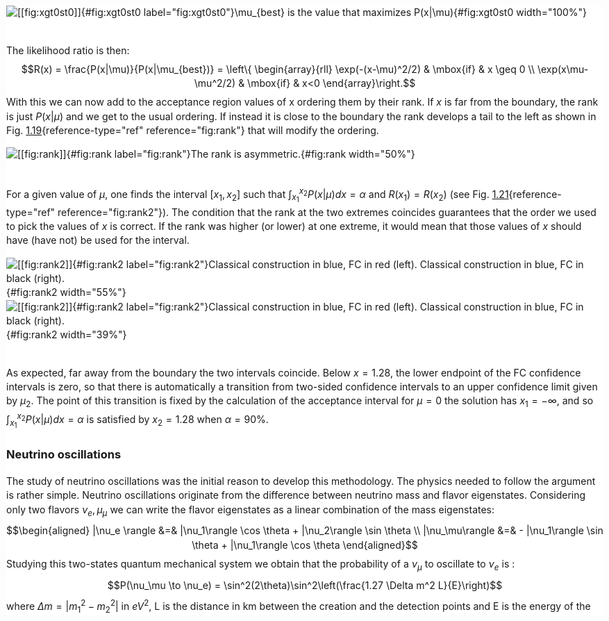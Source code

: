 ![[\[fig:xgt0st0\]]{#fig:xgt0st0 label="fig:xgt0st0"}$\mu_{best}$ is the
value that maximizes
$P(x|\mu)$](Section9Bilder/xgt0st0.png){#fig:xgt0st0 width="100%"}

\
The likelihood ratio is then:
$$R(x) = \frac{P(x|\mu)}{P(x|\mu_{best})} =
             \left\{
             \begin{array}{rll}
                   \exp(-(x-\mu)^2/2) & \mbox{if} & x \geq 0 \\
                   \exp(x\mu-\mu^2/2) & \mbox{if} & x<0
             \end{array}\right.$$ With this we can now add to the
acceptance region values of x ordering them by their rank. If $x$ is far
from the boundary, the rank is just $P(x|\mu)$ and we get to the usual
ordering. If instead it is close to the boundary the rank develops a
tail to the left as shown in Fig. [1.19](#fig:rank){reference-type="ref"
reference="fig:rank"} that will modify the ordering.

![[\[fig:rank\]]{#fig:rank label="fig:rank"}The rank is
asymmetric.](Section9Bilder/rank.png){#fig:rank width="50%"}

\
For a given value of $\mu$, one finds the interval $[x_1,x_2]$ such that
$\int_{x_1}^{x_2} P(x|\mu)dx = \alpha$ and $R(x_1) = R(x_2)$ (see
Fig. [1.21](#fig:rank2){reference-type="ref" reference="fig:rank2"}).
The condition that the rank at the two extremes coincides guarantees
that the order we used to pick the values of $x$ is correct. If the rank
was higher (or lower) at one extreme, it would mean that those values of
$x$ should have (have not) be used for the interval.

![[\[fig:rank2\]]{#fig:rank2 label="fig:rank2"}Classical construction in
blue, FC in red (left). Classical construction in blue, FC in black
(right). ](Section9Bilder/rank2.png "fig:"){#fig:rank2 width="55%"}
![[\[fig:rank2\]]{#fig:rank2 label="fig:rank2"}Classical construction in
blue, FC in red (left). Classical construction in blue, FC in black
(right). ](Section9Bilder/rank3.png "fig:"){#fig:rank2 width="39%"}

\
As expected, far away from the boundary the two intervals coincide.
Below $x=1.28$, the lower endpoint of the FC confidence intervals is
zero, so that there is automatically a transition from two-sided
confidence intervals to an upper confidence limit given by $\mu_2$. The
point of this transition is fixed by the calculation of the acceptance
interval for $\mu=0$ the solution has $x_1 =-\infty$, and so
$\int_{x_1}^{x_2} P(x|\mu)dx = \alpha$ is satisfied by $x_2 =1.28$ when
$\alpha=90$%.

### Neutrino oscillations

The study of neutrino oscillations was the initial reason to develop
this methodology. The physics needed to follow the argument is rather
simple. Neutrino oscillations originate from the difference between
neutrino mass and flavor eigenstates. Considering only two flavors
$\nu_e, \mu_\mu$ we can write the flavor eigenstates as a linear
combination of the mass eigenstates: $$\begin{aligned}
|\nu_e  \rangle &=&   |\nu_1\rangle \cos \theta + |\nu_2\rangle \sin \theta \\
|\nu_\mu\rangle &=& - |\nu_1\rangle \sin \theta + |\nu_1\rangle \cos \theta \end{aligned}$$
Studying this two-states quantum mechanical system we obtain that the
probability of a $\nu_\mu$ to oscillate to $\nu_e$ is :
$$P(\nu_\mu \to \nu_e) = \sin^2(2\theta)\sin^2\left(\frac{1.27 \Delta m^2 L}{E}\right)$$
where $\Delta m = |m_1^2 - m_2^2|$ in $eV^2$, L is the distance in km
between the creation and the detection points and E is the energy of the